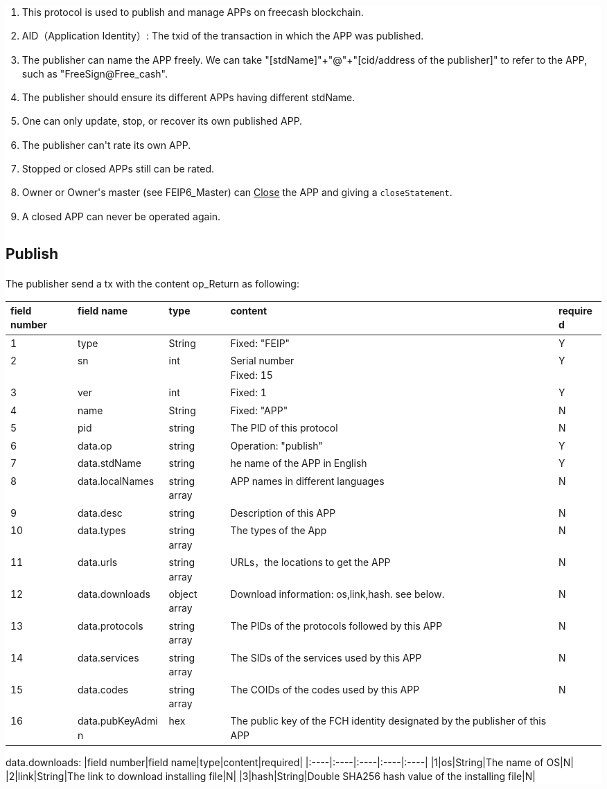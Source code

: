 1. This protocol is used to publish and manage APPs on freecash blockchain.

2. AID（Application Identity）: The txid of the transaction in which the APP was published.

3. The publisher can name the APP freely. We can take "[stdName]"+"@"+"[cid/address of the publisher]" to refer to the APP, such as "FreeSign@Free_cash".

4. The publisher should ensure its different APPs having different stdName.

5. One can only update, stop, or recover its own published APP.

6. The publisher can't rate its own APP.

7. Stopped or closed APPs still can be rated.

8. Owner or Owner's master (see FEIP6_Master) can [Close](#close) the APP and giving a `closeStatement`.

9. A closed APP can never be operated again.

## Publish

The publisher send a tx with the content op_Return as following:

|field number|field name|type|content|required|
|:----|:----|:----|:----|:----|
|1|type|String|Fixed: "FEIP"|Y|
|2|sn|int|Serial number<br>Fixed: 15|Y|
|3|ver|int|Fixed: 1|Y|
|4|name|String|Fixed: "APP"|N|
|5|pid|string|The PID of this protocol|N|
|6|data.op|string|Operation: "publish"|Y|
|7|data.stdName|string|he name of the APP in English|Y|
|8|data.localNames|string array|APP names in different languages|N|
|9|data.desc|string|Description of this APP|N|
|10|data.types|string array|The types of the App|N|
|11|data.urls|string array|URLs，the locations to get the APP|N|
|12|data.downloads|object array|Download information: os,link,hash. see below.|N|
|13|data.protocols|string array|The PIDs of the protocols followed by this APP|N|
|14|data.services|string array|The SIDs of the services used by this APP|N|
|15|data.codes|string array|The COIDs of the codes used by this APP|N|
|16|data.pubKeyAdmin|hex|The public key of the FCH identity designated by the publisher of this APP|


data.downloads:
|field number|field name|type|content|required|
|:----|:----|:----|:----|:----|
|1|os|String|The name of OS|N|
|2|link|String|The link to download installing file|N|
|3|hash|String|Double SHA256 hash value of the installing file|N|

